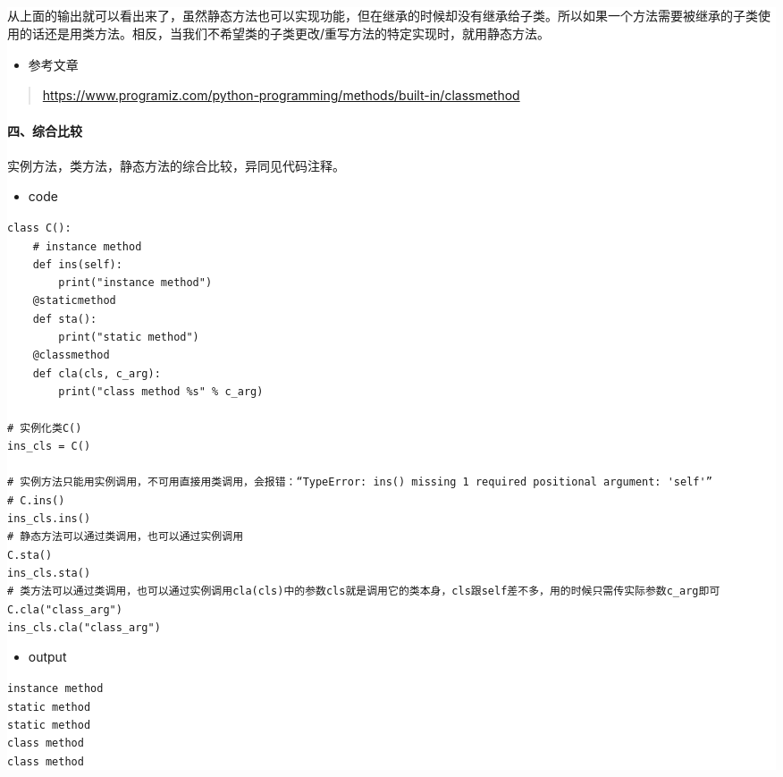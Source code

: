 从上面的输出就可以看出来了，虽然静态方法也可以实现功能，但在继承的时候却没有继承给子类。所以如果一个方法需要被继承的子类使用的话还是用类方法。相反，当我们不希望类的子类更改/重写方法的特定实现时，就用静态方法。

- 参考文章

>https://www.programiz.com/python-programming/methods/built-in/classmethod

#### 四、综合比较

实例方法，类方法，静态方法的综合比较，异同见代码注释。

- code

```
class C():
    # instance method
    def ins(self):
        print("instance method")
    @staticmethod
    def sta():
        print("static method")
    @classmethod
    def cla(cls, c_arg):
        print("class method %s" % c_arg)

# 实例化类C()
ins_cls = C()

# 实例方法只能用实例调用，不可用直接用类调用，会报错：“TypeError: ins() missing 1 required positional argument: 'self'”
# C.ins()
ins_cls.ins()
# 静态方法可以通过类调用，也可以通过实例调用
C.sta()
ins_cls.sta()
# 类方法可以通过类调用，也可以通过实例调用cla(cls)中的参数cls就是调用它的类本身，cls跟self差不多，用的时候只需传实际参数c_arg即可
C.cla("class_arg")
ins_cls.cla("class_arg")
```
- output
```
instance method
static method
static method
class method
class method
```
